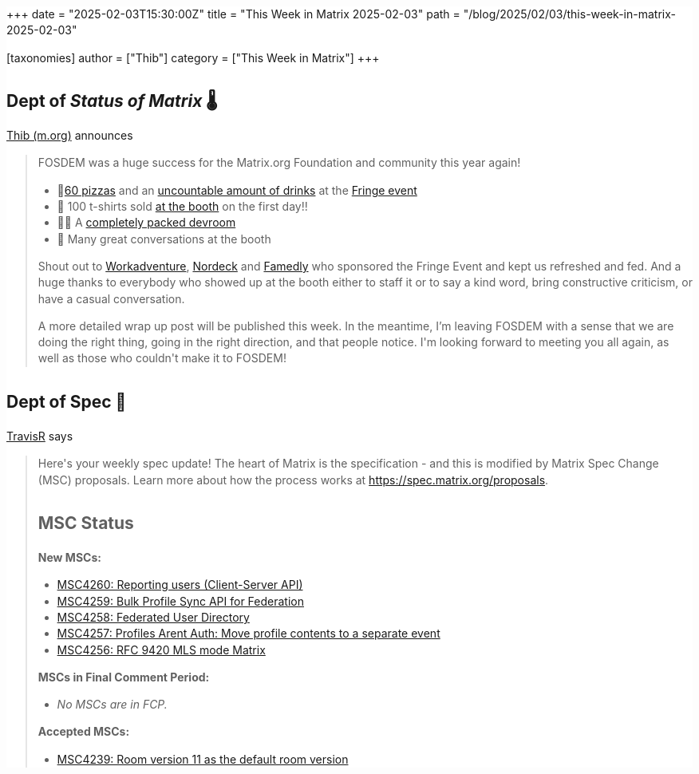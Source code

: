 +++
date = "2025-02-03T15:30:00Z"
title = "This Week in Matrix 2025-02-03"
path = "/blog/2025/02/03/this-week-in-matrix-2025-02-03"

[taxonomies]
author = ["Thib"]
category = ["This Week in Matrix"]
+++

## Dept of *Status of Matrix* 🌡️

[Thib (m.org)](https://matrix.to/#/@thibaultmartin:matrix.org) announces

> FOSDEM was a huge success for the Matrix.org Foundation and community this year again!
> 
> - 🍕[60 pizzas](https://mamot.fr/@thibaultamartin/113924167366538711) and an [uncountable amount of drinks](https://mamot.fr/@thibaultamartin/113924626402982834) at the [Fringe event](https://mamot.fr/@thibaultamartin/113923219249678300)
> - 👕 100 t-shirts sold [at the booth](https://mamot.fr/@thibaultamartin/113927984831699302) on the first day!!
> - 🧑‍🏫 A [completely packed devroom](https://mamot.fr/@thibaultamartin/113934251260723692)
> - 🤝 Many great conversations at the booth
> 
> Shout out to [Workadventure](https://workadventu.re/), [Nordeck](https://nordeck.net/) and [Famedly](https://www.famedly.com/) who sponsored the Fringe Event and kept us refreshed and fed. And a huge thanks to everybody who showed up at the booth either to staff it or to say a kind word, bring constructive criticism, or have a casual conversation.
> 
> A more detailed wrap up post will be published this week. In the meantime, I’m leaving FOSDEM with a sense that we are doing the right thing, going in the right direction, and that people notice. I'm looking forward to meeting you all again, as well as those who couldn't make it to FOSDEM!



## Dept of Spec 📜

[TravisR](https://matrix.to/#/@travis:t2l.io) says

> Here's your weekly spec update! The heart of Matrix is the specification - and this is modified by Matrix Spec Change (MSC) proposals. Learn more about how the process works at <https://spec.matrix.org/proposals>.
> 
> 
> ## MSC Status
> 
> **New MSCs:**
> * [MSC4260: Reporting users (Client-Server API)](https://github.com/matrix-org/matrix-spec-proposals/pull/4260)
> * [MSC4259: Bulk Profile Sync API for Federation](https://github.com/matrix-org/matrix-spec-proposals/pull/4259)
> * [MSC4258: Federated User Directory](https://github.com/matrix-org/matrix-spec-proposals/pull/4258)
> * [MSC4257: Profiles Arent Auth: Move profile contents to a separate event](https://github.com/matrix-org/matrix-spec-proposals/pull/4257)
> * [MSC4256: RFC 9420 MLS mode Matrix](https://github.com/matrix-org/matrix-spec-proposals/pull/4256)
> 
> **MSCs in Final Comment Period:**
> * *No MSCs are in FCP.*
> 
> **Accepted MSCs:**
> * [MSC4239: Room version 11 as the default room version](https://github.com/matrix-org/matrix-spec-proposals/pull/4239)